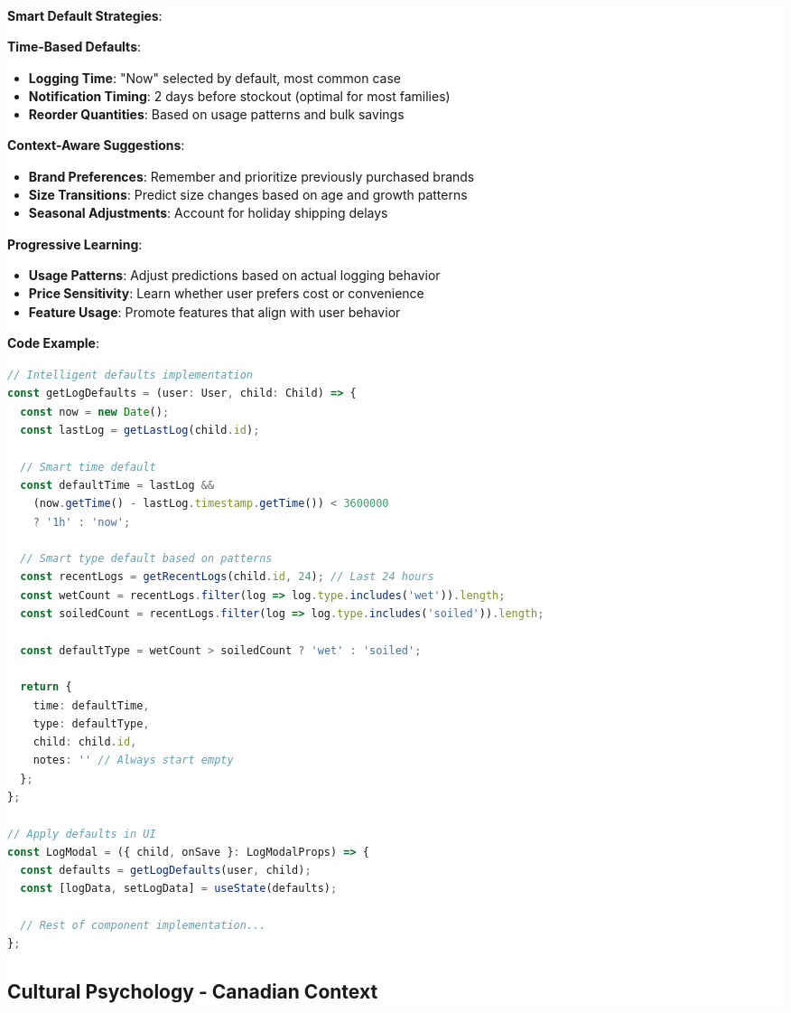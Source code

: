 **Smart Default Strategies**:

**Time-Based Defaults**:
- **Logging Time**: "Now" selected by default, most common case
- **Notification Timing**: 2 days before stockout (optimal for most families)
- **Reorder Quantities**: Based on usage patterns and bulk savings

**Context-Aware Suggestions**:
- **Brand Preferences**: Remember and prioritize previously purchased brands
- **Size Transitions**: Predict size changes based on age and growth patterns
- **Seasonal Adjustments**: Account for holiday shipping delays

**Progressive Learning**:
- **Usage Patterns**: Adjust predictions based on actual logging behavior
- **Price Sensitivity**: Learn whether user prefers cost or convenience
- **Feature Usage**: Promote features that align with user behavior

**Code Example**:
```typescript
// Intelligent defaults implementation
const getLogDefaults = (user: User, child: Child) => {
  const now = new Date();
  const lastLog = getLastLog(child.id);
  
  // Smart time default
  const defaultTime = lastLog && 
    (now.getTime() - lastLog.timestamp.getTime()) < 3600000 
    ? '1h' : 'now';
  
  // Smart type default based on patterns
  const recentLogs = getRecentLogs(child.id, 24); // Last 24 hours
  const wetCount = recentLogs.filter(log => log.type.includes('wet')).length;
  const soiledCount = recentLogs.filter(log => log.type.includes('soiled')).length;
  
  const defaultType = wetCount > soiledCount ? 'wet' : 'soiled';
  
  return {
    time: defaultTime,
    type: defaultType,
    child: child.id,
    notes: '' // Always start empty
  };
};

// Apply defaults in UI
const LogModal = ({ child, onSave }: LogModalProps) => {
  const defaults = getLogDefaults(user, child);
  const [logData, setLogData] = useState(defaults);
  
  // Rest of component implementation...
};
```

## Cultural Psychology - Canadian Context
